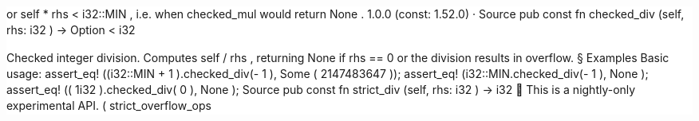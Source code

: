 or
self * rhs < i32::MIN
,
i.e. when
checked_mul
would return
None
.
1.0.0 (const: 1.52.0)
·
Source
pub const fn
checked_div
(self, rhs:
i32
) ->
Option
<
i32
>
Checked integer division. Computes
self / rhs
, returning
None
if
rhs == 0
or the division results in overflow.
§
Examples
Basic usage:
assert_eq!
((i32::MIN +
1
).checked_div(-
1
),
Some
(
2147483647
));
assert_eq!
(i32::MIN.checked_div(-
1
),
None
);
assert_eq!
((
1i32
).checked_div(
0
),
None
);
Source
pub const fn
strict_div
(self, rhs:
i32
) ->
i32
🔬
This is a nightly-only experimental API. (
strict_overflow_ops
